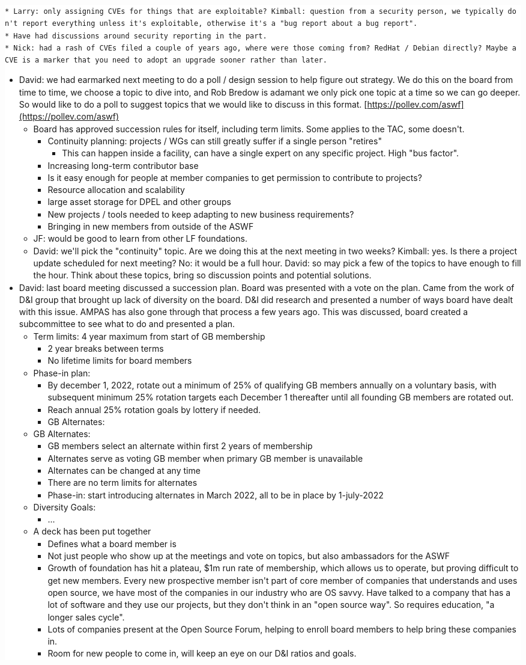     * Larry: only assigning CVEs for things that are exploitable? Kimball: question from a security person, we typically don't report everything unless it's exploitable, otherwise it's a "bug report about a bug report".
    * Have had discussions around security reporting in the part.
    * Nick: had a rash of CVEs filed a couple of years ago, where were those coming from? RedHat / Debian directly? Maybe a CVE is a marker that you need to adopt an upgrade sooner rather than later.
* David: we had earmarked next meeting to do a poll / design session to help figure out strategy. We do this on the board from time to time, we choose a topic to dive into, and Rob Bredow is adamant we only pick one topic at a time so we can go deeper. So would like to do a poll to suggest topics that we would like to discuss in this format. [https://pollev.com/aswf](https://pollev.com/aswf)
    * Board has approved succession rules for itself, including term limits. Some applies to the TAC, some doesn't.
        * Continuity planning: projects / WGs can still greatly suffer if a single person "retires"
            * This can happen inside a facility, can have a single expert on any specific project. High "bus factor".
        * Increasing long-term contributor base
        * Is it easy enough for people at member companies to get permission to contribute to projects?
        * Resource allocation and scalability
        * large asset storage for DPEL and other groups
        * New projects / tools needed to keep adapting to new business requirements?
        * Bringing in new members from outside of the ASWF
    * JF: would be good to learn from other LF foundations.
    * David: we'll pick the "continuity" topic. Are we doing this at the next meeting in two weeks? Kimball: yes. Is there a project update scheduled for next meeting? No: it would be a full hour. David: so may pick a few of the topics to have enough to fill the hour. Think about these topics, bring so discussion points and potential solutions.
* David: last board meeting discussed a succession plan. Board was presented with a vote on the plan. Came from the work of D&I group that brought up lack of diversity on the board. D&I did research and presented a number of ways board have dealt with this issue. AMPAS has also gone through that process a few years ago. This was discussed, board created a subcommittee to see what to do and presented a plan.
    * Term limits: 4 year maximum from start of GB membership
        * 2 year breaks between terms
        * No lifetime limits for board members
    * Phase-in plan:
        * By december 1, 2022, rotate out a minimum of 25% of qualifying GB members annually on a voluntary basis, with subsequent minimum 25% rotation targets each December 1 thereafter until all founding GB members are rotated out.
        * Reach annual 25% rotation goals by lottery if needed.
        * GB Alternates:
    * GB Alternates:
        * GB members select an alternate within first 2 years of membership
        * Alternates serve as voting GB member when primary GB member is unavailable
        * Alternates can be changed at any time
        * There are no term limits for alternates
        * Phase-in: start introducing alternates in March 2022, all to be in place by 1-july-2022
    * Diversity Goals:
        * ...
    * A deck has been put together
        * Defines what a board member is
        * Not just people who show up at the meetings and vote on topics, but also ambassadors for the ASWF
        * Growth of foundation has hit a plateau, $1m run rate of membership, which allows us to operate, but proving difficult to get new members. Every new prospective member isn't part of core member of companies that understands and uses open source, we have most of the companies in our industry who are OS savvy. Have talked to a company that has a lot of software and they use our projects, but they don't think in an "open source way". So requires education, "a longer sales cycle".
        * Lots of companies present at the Open Source Forum, helping to enroll board members to help bring these companies in.
        * Room for new people to come in, will keep an eye on our D&I ratios and goals.
